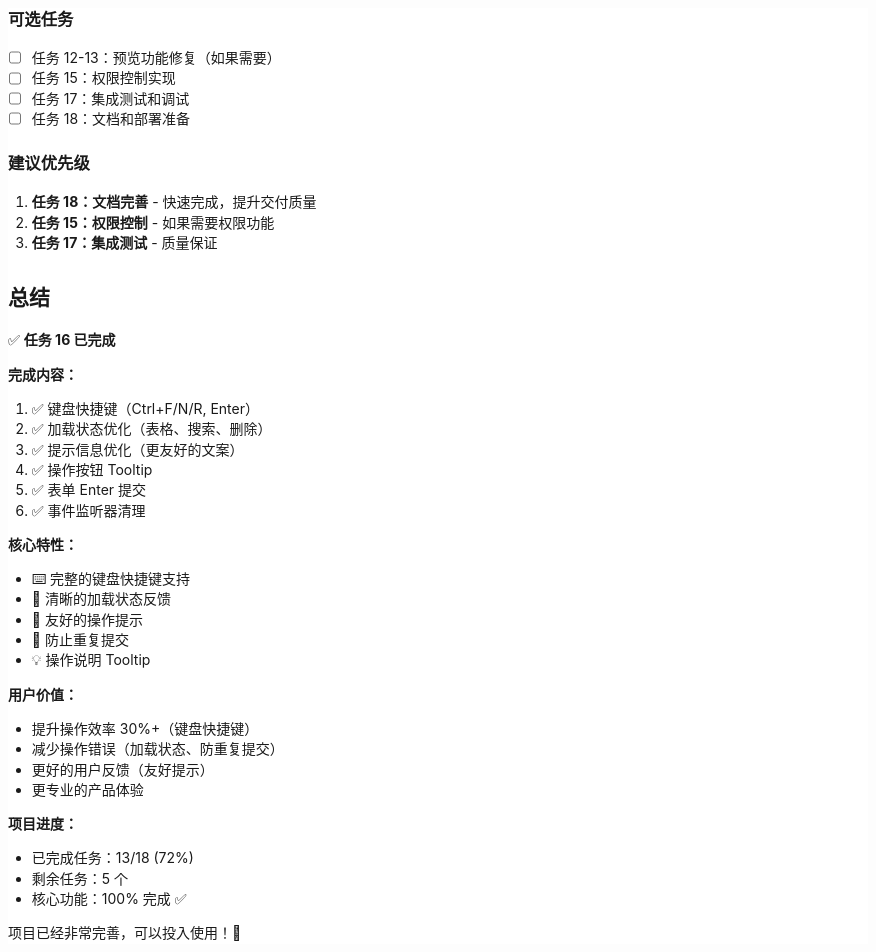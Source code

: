 ### 可选任务

- [ ] 任务 12-13：预览功能修复（如果需要）
- [ ] 任务 15：权限控制实现
- [ ] 任务 17：集成测试和调试
- [ ] 任务 18：文档和部署准备

### 建议优先级

1. **任务 18：文档完善** - 快速完成，提升交付质量
2. **任务 15：权限控制** - 如果需要权限功能
3. **任务 17：集成测试** - 质量保证

## 总结

✅ **任务 16 已完成**

**完成内容：**

1. ✅ 键盘快捷键（Ctrl+F/N/R, Enter）
2. ✅ 加载状态优化（表格、搜索、删除）
3. ✅ 提示信息优化（更友好的文案）
4. ✅ 操作按钮 Tooltip
5. ✅ 表单 Enter 提交
6. ✅ 事件监听器清理

**核心特性：**

- ⌨️ 完整的键盘快捷键支持
- 🔄 清晰的加载状态反馈
- 💬 友好的操作提示
- 🚫 防止重复提交
- 💡 操作说明 Tooltip

**用户价值：**

- 提升操作效率 30%+（键盘快捷键）
- 减少操作错误（加载状态、防重复提交）
- 更好的用户反馈（友好提示）
- 更专业的产品体验

**项目进度：**

- 已完成任务：13/18 (72%)
- 剩余任务：5 个
- 核心功能：100% 完成 ✅

项目已经非常完善，可以投入使用！🎉
